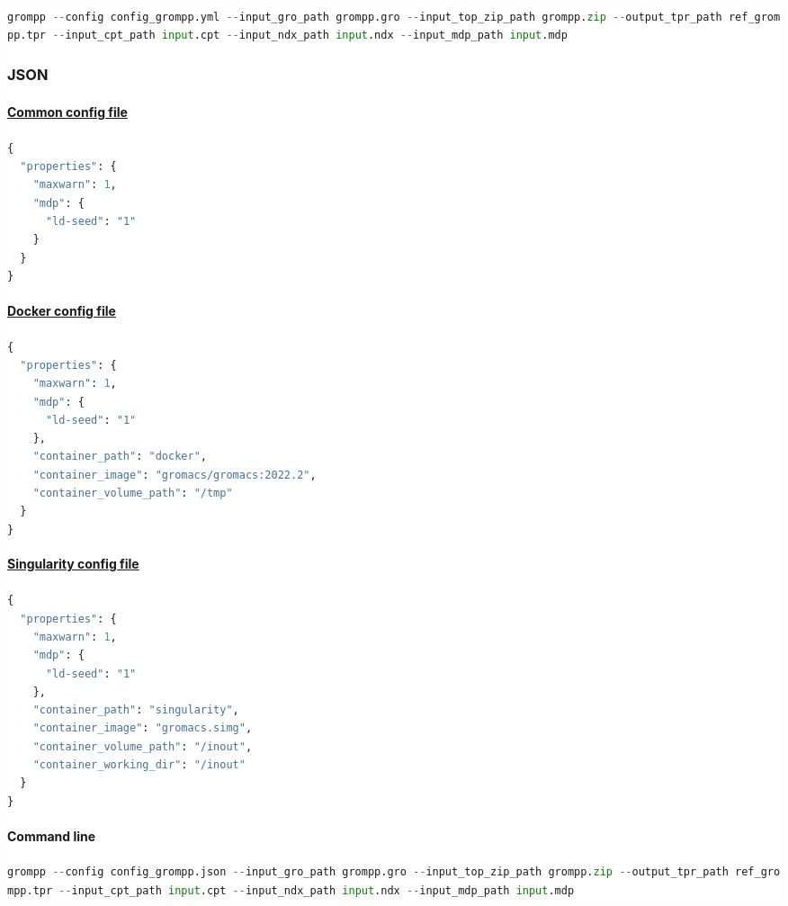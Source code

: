 ```python
grompp --config config_grompp.yml --input_gro_path grompp.gro --input_top_zip_path grompp.zip --output_tpr_path ref_grompp.tpr --input_cpt_path input.cpt --input_ndx_path input.ndx --input_mdp_path input.mdp
```
### JSON
#### [Common config file](https://github.com/bioexcel/biobb_gromacs/blob/master/biobb_gromacs/test/data/config/config_grompp.json)
```python
{
  "properties": {
    "maxwarn": 1,
    "mdp": {
      "ld-seed": "1"
    }
  }
}
```
#### [Docker config file](https://github.com/bioexcel/biobb_gromacs/blob/master/biobb_gromacs/test/data/config/config_grompp_docker.json)
```python
{
  "properties": {
    "maxwarn": 1,
    "mdp": {
      "ld-seed": "1"
    },
    "container_path": "docker",
    "container_image": "gromacs/gromacs:2022.2",
    "container_volume_path": "/tmp"
  }
}
```
#### [Singularity config file](https://github.com/bioexcel/biobb_gromacs/blob/master/biobb_gromacs/test/data/config/config_grompp_singularity.json)
```python
{
  "properties": {
    "maxwarn": 1,
    "mdp": {
      "ld-seed": "1"
    },
    "container_path": "singularity",
    "container_image": "gromacs.simg",
    "container_volume_path": "/inout",
    "container_working_dir": "/inout"
  }
}
```
#### Command line
```python
grompp --config config_grompp.json --input_gro_path grompp.gro --input_top_zip_path grompp.zip --output_tpr_path ref_grompp.tpr --input_cpt_path input.cpt --input_ndx_path input.ndx --input_mdp_path input.mdp
```
